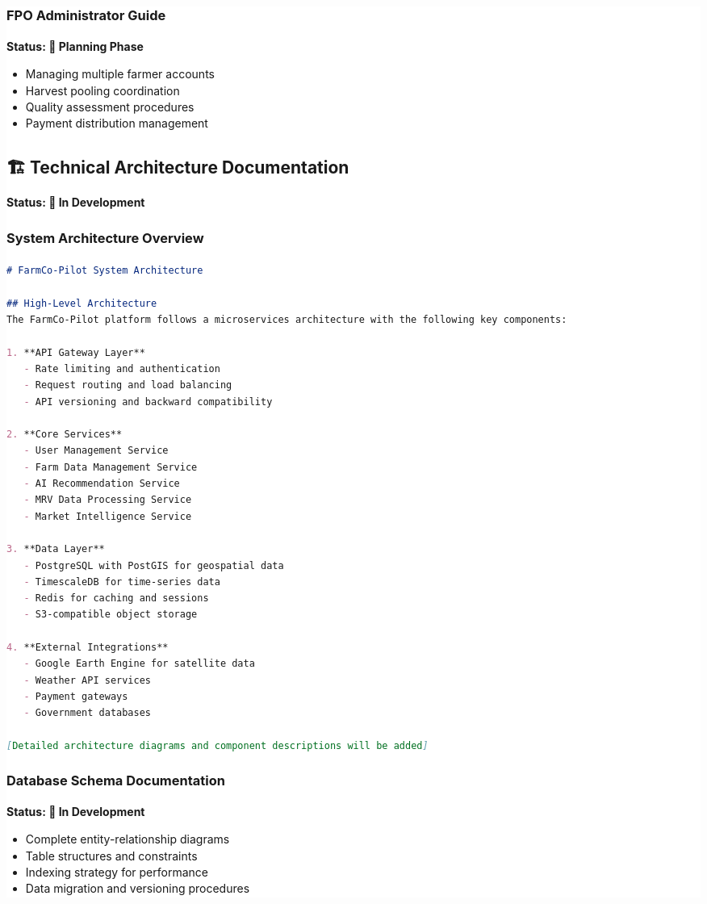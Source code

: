 ### FPO Administrator Guide
**Status: 🚧 Planning Phase**
- Managing multiple farmer accounts
- Harvest pooling coordination
- Quality assessment procedures
- Payment distribution management

## 🏗️ Technical Architecture Documentation
**Status: 🚧 In Development**

### System Architecture Overview
```markdown
# FarmCo-Pilot System Architecture

## High-Level Architecture
The FarmCo-Pilot platform follows a microservices architecture with the following key components:

1. **API Gateway Layer**
   - Rate limiting and authentication
   - Request routing and load balancing
   - API versioning and backward compatibility

2. **Core Services**
   - User Management Service
   - Farm Data Management Service
   - AI Recommendation Service
   - MRV Data Processing Service
   - Market Intelligence Service

3. **Data Layer**
   - PostgreSQL with PostGIS for geospatial data
   - TimescaleDB for time-series data
   - Redis for caching and sessions
   - S3-compatible object storage

4. **External Integrations**
   - Google Earth Engine for satellite data
   - Weather API services
   - Payment gateways
   - Government databases

[Detailed architecture diagrams and component descriptions will be added]
```

### Database Schema Documentation
**Status: 🚧 In Development**
- Complete entity-relationship diagrams
- Table structures and constraints
- Indexing strategy for performance
- Data migration and versioning procedures
